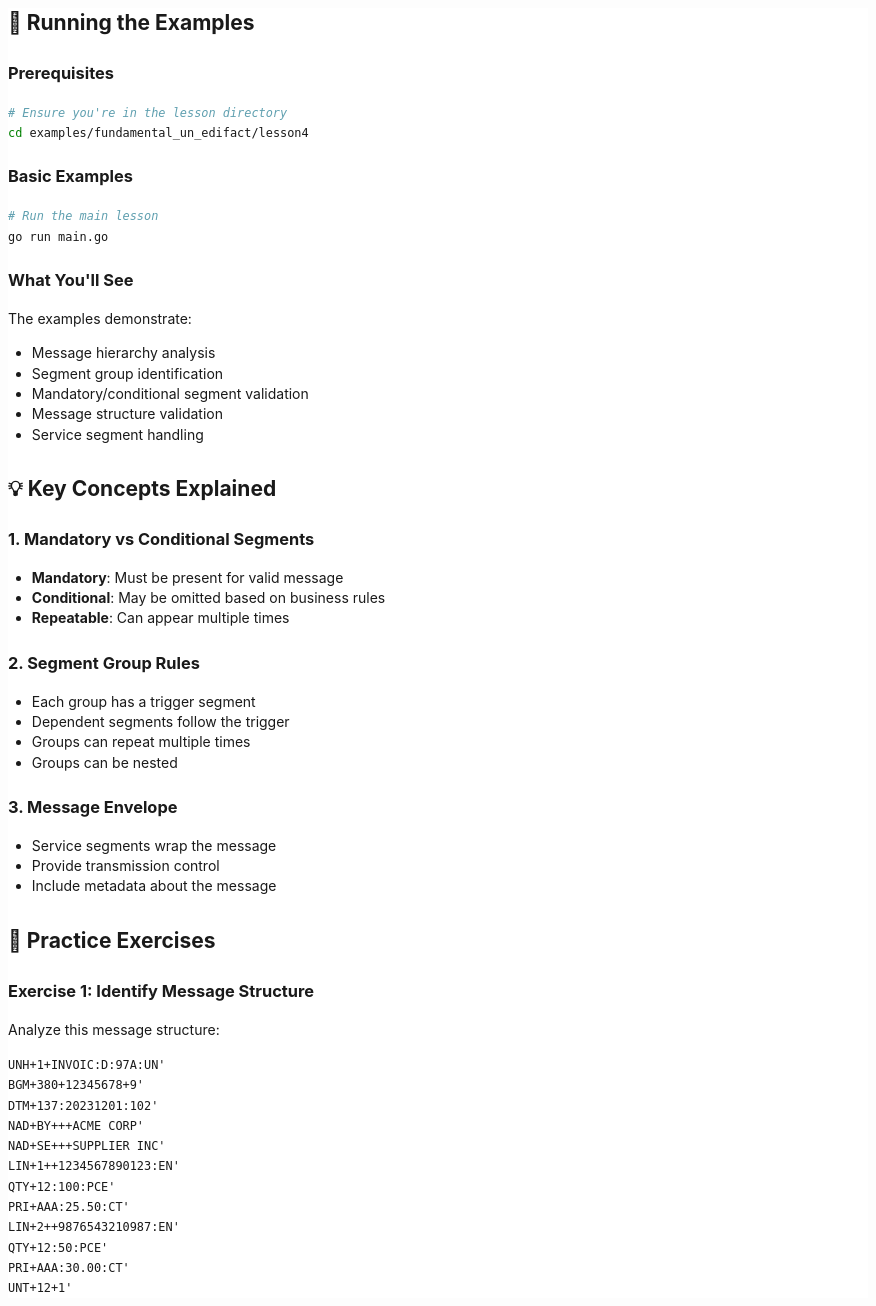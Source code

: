 ## 🔧 Running the Examples

### Prerequisites
```bash
# Ensure you're in the lesson directory
cd examples/fundamental_un_edifact/lesson4
```

### Basic Examples
```bash
# Run the main lesson
go run main.go
```

### What You'll See
The examples demonstrate:
- Message hierarchy analysis
- Segment group identification
- Mandatory/conditional segment validation
- Message structure validation
- Service segment handling

## 💡 Key Concepts Explained

### 1. Mandatory vs Conditional Segments
- **Mandatory**: Must be present for valid message
- **Conditional**: May be omitted based on business rules
- **Repeatable**: Can appear multiple times

### 2. Segment Group Rules
- Each group has a trigger segment
- Dependent segments follow the trigger
- Groups can repeat multiple times
- Groups can be nested

### 3. Message Envelope
- Service segments wrap the message
- Provide transmission control
- Include metadata about the message

## 🧪 Practice Exercises

### Exercise 1: Identify Message Structure
Analyze this message structure:
```
UNH+1+INVOIC:D:97A:UN'
BGM+380+12345678+9'
DTM+137:20231201:102'
NAD+BY+++ACME CORP'
NAD+SE+++SUPPLIER INC'
LIN+1++1234567890123:EN'
QTY+12:100:PCE'
PRI+AAA:25.50:CT'
LIN+2++9876543210987:EN'
QTY+12:50:PCE'
PRI+AAA:30.00:CT'
UNT+12+1'
```
